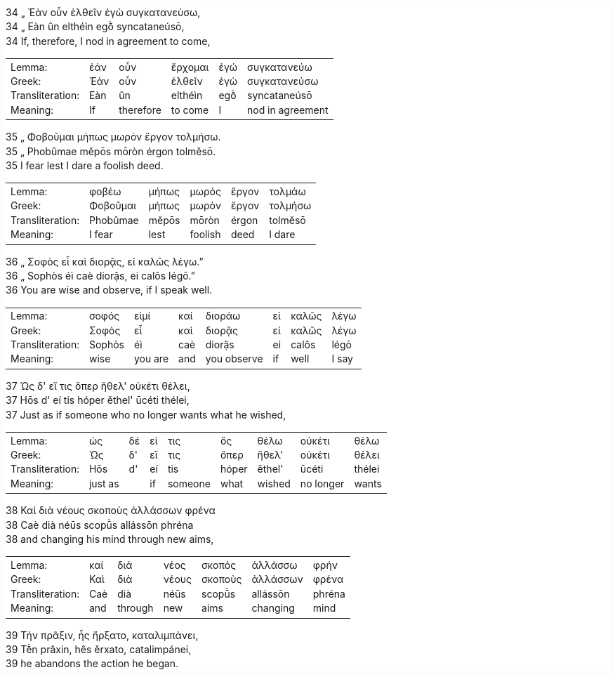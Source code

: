 34 „ Ἐὰν οὖν ἐλθεῖν ἐγὼ συγκατανεύσω,  
34 „ Eàn ûn elthéìn egṑ syncataneúsō,  
34 If, therefore, I nod in agreement to come,

<table>
<tr><td>Lemma:<br>Greek:<br>Transliteration:<br>Meaning:</td><td>ἐάν<br>Ἐὰν<br>Eàn<br>If</td><td>οὖν<br>οὖν<br>ûn<br>therefore</td><td>ἔρχομαι<br>ἐλθεῖν<br>elthéìn<br>to come</td><td>ἐγώ<br>ἐγὼ<br>egṑ<br>I</td><td>συγκατανεύω<br>συγκατανεύσω<br>syncataneúsō<br>nod in agreement</td></tr>
</table>

35 „ Φοβοῦμαι μήπως μωρὸν ἔργον τολμήσω.  
35 „ Phobûmae měpōs mōròn érgon tolměsō.  
35 I fear lest I dare a foolish deed.

<table>
<tr><td>Lemma:<br>Greek:<br>Transliteration:<br>Meaning:</td><td>φοβέω<br>Φοβοῦμαι<br>Phobûmae<br>I fear</td><td>μήπως<br>μήπως<br>měpōs<br>lest</td><td>μωρός<br>μωρὸν<br>mōròn<br>foolish</td><td>ἔργον<br>ἔργον<br>érgon<br>deed</td><td>τολμάω<br>τολμήσω<br>tolměsō<br>I dare</td></tr>
</table>

36 „ Σοφὸς εἶ καὶ διορᾷς, εἰ καλῶς λέγω.”  
36 „ Sophòs éì caè diorậs, ei calôs légō.”  
36 You are wise and observe, if I speak well.

<table>
<tr><td>Lemma:<br>Greek:<br>Transliteration:<br>Meaning:</td><td>σοφός<br>Σοφὸς<br>Sophòs<br>wise</td><td>εἰμί<br>εἶ<br>éì<br>you are</td><td>καί<br>καὶ<br>caè<br>and</td><td>διοράω<br>διορᾷς<br>diorậs<br>you observe</td><td>εἰ<br>εἰ<br>ei<br>if</td><td>καλῶς<br>καλῶς<br>calôs<br>well</td><td>λέγω<br>λέγω<br>légō<br>I say</td></tr>
</table>

37 Ὡς δ' εἴ τις ὅπερ ἤθελ' οὐκέτι θέλει,  
37 Hōs d' eí tis hóper ěthel' ūcéti thélei,  
37 Just as if someone who no longer wants what he wished,

<table>
<tr><td>Lemma:<br>Greek:<br>Transliteration:<br>Meaning:</td><td>ὡς<br>Ὡς<br>Hōs<br>just as</td><td>δέ<br>δ'<br>d'<br>&nbsp;</td><td>εἰ<br>εἴ<br>eí<br>if</td><td>τις<br>τις<br>tis<br>someone</td><td>ὅς<br>ὅπερ<br>hóper<br>what</td><td>θέλω<br>ἤθελ'<br>ěthel'<br>wished</td><td>οὐκέτι<br>οὐκέτι<br>ūcéti<br>no longer</td><td>θέλω<br>θέλει<br>thélei<br>wants</td></tr>
</table>

38 Καὶ διὰ νέους σκοποὺς ἀλλάσσων φρένα  
38 Caè dià néūs scopū̀s allássōn phréna  
38 and changing his mind through new aims,

<table>
<tr><td>Lemma:<br>Greek:<br>Transliteration:<br>Meaning:</td><td>καί<br>Καὶ<br>Caè<br>and</td><td>διά<br>διὰ<br>dià<br>through</td><td>νέος<br>νέους<br>néūs<br>new</td><td>σκοπός<br>σκοποὺς<br>scopū̀s<br>aims</td><td>ἀλλάσσω<br>ἀλλάσσων<br>allássōn<br>changing</td><td>φρήν<br>φρένα<br>phréna<br>mind</td></tr>
</table>

39 Τὴν πρᾶξιν, ἧς ἤρξατο, καταλιμπάνει,  
39 Tḕn prâxin, hês ěrxato, catalimpánei,  
39 he abandons the action he began.
